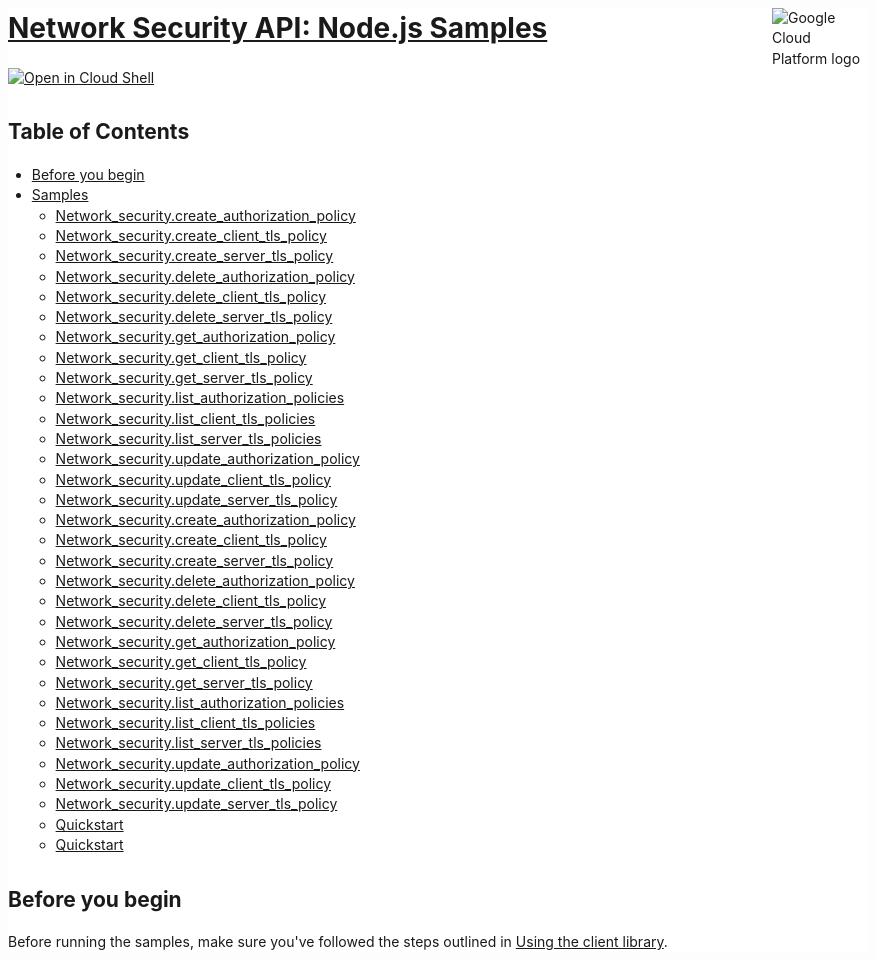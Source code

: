 [//]: # "This README.md file is auto-generated, all changes to this file will be lost."
[//]: # "To regenerate it, use `python -m synthtool`."
<img src="https://avatars2.githubusercontent.com/u/2810941?v=3&s=96" alt="Google Cloud Platform logo" title="Google Cloud Platform" align="right" height="96" width="96"/>

# [Network Security API: Node.js Samples](https://github.com/googleapis/google-cloud-node)

[![Open in Cloud Shell][shell_img]][shell_link]



## Table of Contents

* [Before you begin](#before-you-begin)
* [Samples](#samples)
  * [Network_security.create_authorization_policy](#network_security.create_authorization_policy)
  * [Network_security.create_client_tls_policy](#network_security.create_client_tls_policy)
  * [Network_security.create_server_tls_policy](#network_security.create_server_tls_policy)
  * [Network_security.delete_authorization_policy](#network_security.delete_authorization_policy)
  * [Network_security.delete_client_tls_policy](#network_security.delete_client_tls_policy)
  * [Network_security.delete_server_tls_policy](#network_security.delete_server_tls_policy)
  * [Network_security.get_authorization_policy](#network_security.get_authorization_policy)
  * [Network_security.get_client_tls_policy](#network_security.get_client_tls_policy)
  * [Network_security.get_server_tls_policy](#network_security.get_server_tls_policy)
  * [Network_security.list_authorization_policies](#network_security.list_authorization_policies)
  * [Network_security.list_client_tls_policies](#network_security.list_client_tls_policies)
  * [Network_security.list_server_tls_policies](#network_security.list_server_tls_policies)
  * [Network_security.update_authorization_policy](#network_security.update_authorization_policy)
  * [Network_security.update_client_tls_policy](#network_security.update_client_tls_policy)
  * [Network_security.update_server_tls_policy](#network_security.update_server_tls_policy)
  * [Network_security.create_authorization_policy](#network_security.create_authorization_policy)
  * [Network_security.create_client_tls_policy](#network_security.create_client_tls_policy)
  * [Network_security.create_server_tls_policy](#network_security.create_server_tls_policy)
  * [Network_security.delete_authorization_policy](#network_security.delete_authorization_policy)
  * [Network_security.delete_client_tls_policy](#network_security.delete_client_tls_policy)
  * [Network_security.delete_server_tls_policy](#network_security.delete_server_tls_policy)
  * [Network_security.get_authorization_policy](#network_security.get_authorization_policy)
  * [Network_security.get_client_tls_policy](#network_security.get_client_tls_policy)
  * [Network_security.get_server_tls_policy](#network_security.get_server_tls_policy)
  * [Network_security.list_authorization_policies](#network_security.list_authorization_policies)
  * [Network_security.list_client_tls_policies](#network_security.list_client_tls_policies)
  * [Network_security.list_server_tls_policies](#network_security.list_server_tls_policies)
  * [Network_security.update_authorization_policy](#network_security.update_authorization_policy)
  * [Network_security.update_client_tls_policy](#network_security.update_client_tls_policy)
  * [Network_security.update_server_tls_policy](#network_security.update_server_tls_policy)
  * [Quickstart](#quickstart)
  * [Quickstart](#quickstart)

## Before you begin

Before running the samples, make sure you've followed the steps outlined in
[Using the client library](https://github.com/googleapis/google-cloud-node#using-the-client-library).


[shell_img]: https://gstatic.com/cloudssh/images/open-btn.png
[shell_link]: https://console.cloud.google.com/cloudshell/open?git_repo=https://github.com/googleapis/google-cloud-node&page=editor&open_in_editor=samples/README.md
[product-docs]: https://cloud.google.com/traffic-director/docs/reference/network-security/rest/